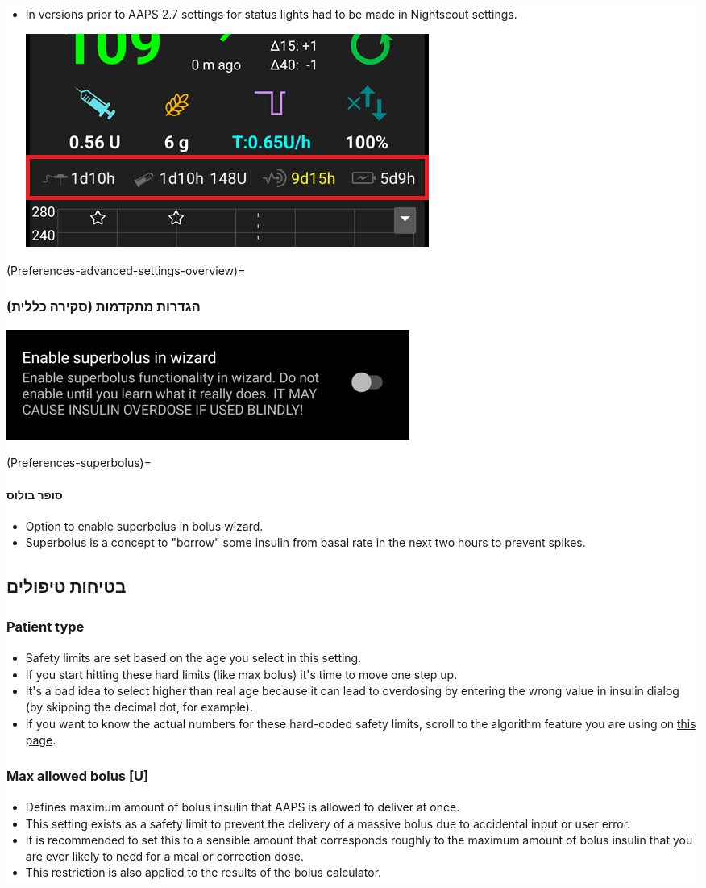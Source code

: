 - In versions prior to AAPS 2.7 settings for status lights had to be made in Nightscout settings.

  ![Preferences > Status Lights](../images/Pref2020_OV_StatusLights2.png)

(Preferences-advanced-settings-overview)=
### הגדרות מתקדמות (סקירה כללית)

![Preferences > Advanced Settings](../images/Pref2021_OV_Adv.png)

(Preferences-superbolus)=
#### סופר בולוס

- Option to enable superbolus in bolus wizard.
- [Superbolus](https://www.diabetesnet.com/diabetes-technology/blue-skying/super-bolus/) is a concept to "borrow" some insulin from basal rate in the next two hours to prevent spikes.

## בטיחות טיפולים

### Patient type

- Safety limits are set based on the age you select in this setting.
- If you start hitting these hard limits (like max bolus) it's time to move one step up.
- It's a bad idea to select higher than real age because it can lead to overdosing by entering the wrong value in insulin dialog (by skipping the decimal dot, for example).
- If you want to know the actual numbers for these hard-coded safety limits, scroll to the algorithm feature you are using on [this page](../DailyLifeWithAaps/KeyAapsFeatures.md).

### Max allowed bolus \[U\]

- Defines maximum amount of bolus insulin that AAPS is allowed to deliver at once.
- This setting exists as a safety limit to prevent the delivery of a massive bolus due to accidental input or user error.
- It is recommended to set this to a sensible amount that corresponds roughly to the maximum amount of bolus insulin that you are ever likely to need for a meal or correction dose.
- This restriction is also applied to the results of the bolus calculator.
